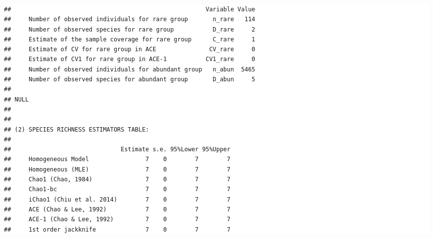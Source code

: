     ##                                                       Variable Value
    ##     Number of observed individuals for rare group       n_rare   114
    ##     Number of observed species for rare group           D_rare     2
    ##     Estimate of the sample coverage for rare group      C_rare     1
    ##     Estimate of CV for rare group in ACE               CV_rare     0
    ##     Estimate of CV1 for rare group in ACE-1           CV1_rare     0
    ##     Number of observed individuals for abundant group   n_abun  5465
    ##     Number of observed species for abundant group       D_abun     5
    ## 
    ## NULL
    ## 
    ## 
    ## (2) SPECIES RICHNESS ESTIMATORS TABLE:
    ## 
    ##                               Estimate s.e. 95%Lower 95%Upper
    ##     Homogeneous Model                7    0        7        7
    ##     Homogeneous (MLE)                7    0        7        7
    ##     Chao1 (Chao, 1984)               7    0        7        7
    ##     Chao1-bc                         7    0        7        7
    ##     iChao1 (Chiu et al. 2014)        7    0        7        7
    ##     ACE (Chao & Lee, 1992)           7    0        7        7
    ##     ACE-1 (Chao & Lee, 1992)         7    0        7        7
    ##     1st order jackknife              7    0        7        7